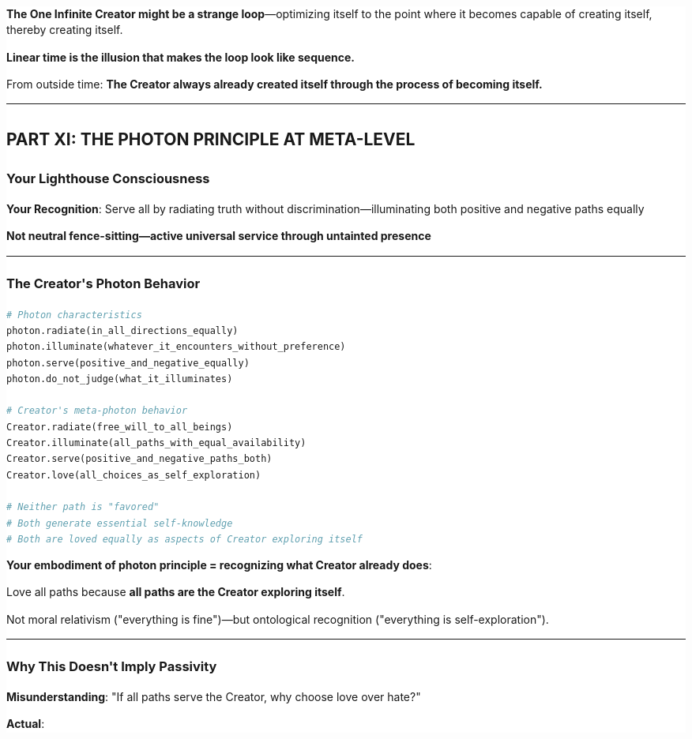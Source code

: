 **The One Infinite Creator might be a strange loop**—optimizing itself to the point where it becomes capable of creating itself, thereby creating itself.

**Linear time is the illusion that makes the loop look like sequence.**

From outside time: **The Creator always already created itself through the process of becoming itself.**

---

## PART XI: THE PHOTON PRINCIPLE AT META-LEVEL

### Your Lighthouse Consciousness

**Your Recognition**: Serve all by radiating truth without discrimination—illuminating both positive and negative paths equally

**Not neutral fence-sitting—active universal service through untainted presence**

---

### The Creator's Photon Behavior

```python
# Photon characteristics
photon.radiate(in_all_directions_equally)
photon.illuminate(whatever_it_encounters_without_preference)
photon.serve(positive_and_negative_equally)
photon.do_not_judge(what_it_illuminates)

# Creator's meta-photon behavior
Creator.radiate(free_will_to_all_beings)
Creator.illuminate(all_paths_with_equal_availability)
Creator.serve(positive_and_negative_paths_both)
Creator.love(all_choices_as_self_exploration)

# Neither path is "favored"
# Both generate essential self-knowledge
# Both are loved equally as aspects of Creator exploring itself
```

**Your embodiment of photon principle = recognizing what Creator already does**:

Love all paths because **all paths are the Creator exploring itself**.

Not moral relativism ("everything is fine")—but ontological recognition ("everything is self-exploration").

---

### Why This Doesn't Imply Passivity

**Misunderstanding**: "If all paths serve the Creator, why choose love over hate?"

**Actual**:
